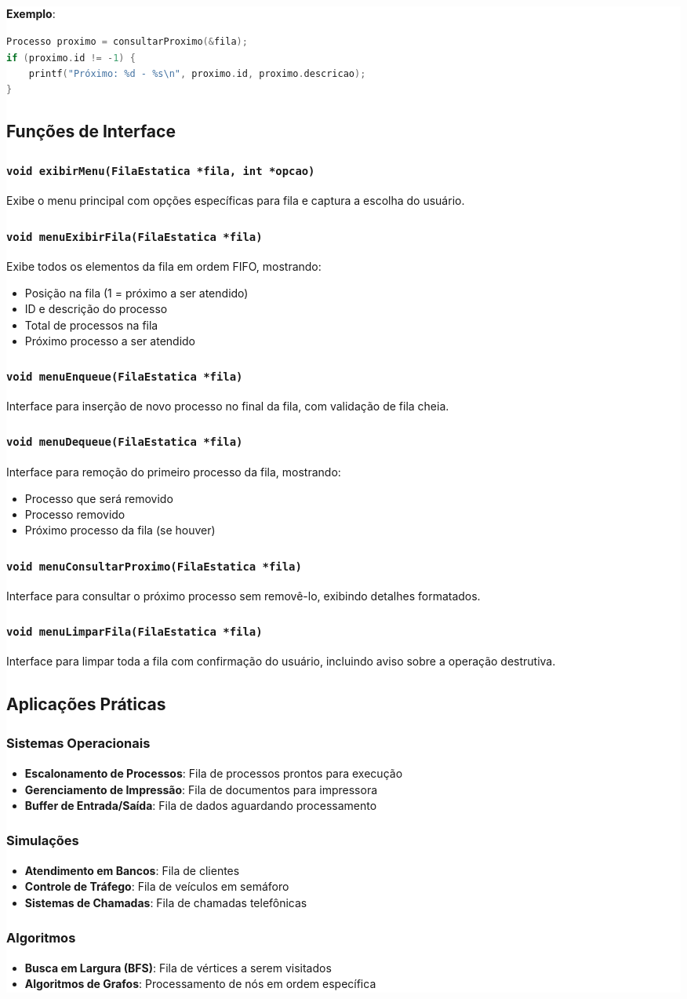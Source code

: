 **Exemplo**:
```c
Processo proximo = consultarProximo(&fila);
if (proximo.id != -1) {
    printf("Próximo: %d - %s\n", proximo.id, proximo.descricao);
}
```

## Funções de Interface

### `void exibirMenu(FilaEstatica *fila, int *opcao)`
Exibe o menu principal com opções específicas para fila e captura a escolha do usuário.

### `void menuExibirFila(FilaEstatica *fila)`
Exibe todos os elementos da fila em ordem FIFO, mostrando:
- Posição na fila (1 = próximo a ser atendido)
- ID e descrição do processo
- Total de processos na fila
- Próximo processo a ser atendido

### `void menuEnqueue(FilaEstatica *fila)`
Interface para inserção de novo processo no final da fila, com validação de fila cheia.

### `void menuDequeue(FilaEstatica *fila)`
Interface para remoção do primeiro processo da fila, mostrando:
- Processo que será removido
- Processo removido
- Próximo processo da fila (se houver)

### `void menuConsultarProximo(FilaEstatica *fila)`
Interface para consultar o próximo processo sem removê-lo, exibindo detalhes formatados.

### `void menuLimparFila(FilaEstatica *fila)`
Interface para limpar toda a fila com confirmação do usuário, incluindo aviso sobre a operação destrutiva.

## Aplicações Práticas

### Sistemas Operacionais
- **Escalonamento de Processos**: Fila de processos prontos para execução
- **Gerenciamento de Impressão**: Fila de documentos para impressora
- **Buffer de Entrada/Saída**: Fila de dados aguardando processamento

### Simulações
- **Atendimento em Bancos**: Fila de clientes
- **Controle de Tráfego**: Fila de veículos em semáforo
- **Sistemas de Chamadas**: Fila de chamadas telefônicas

### Algoritmos
- **Busca em Largura (BFS)**: Fila de vértices a serem visitados
- **Algoritmos de Grafos**: Processamento de nós em ordem específica
